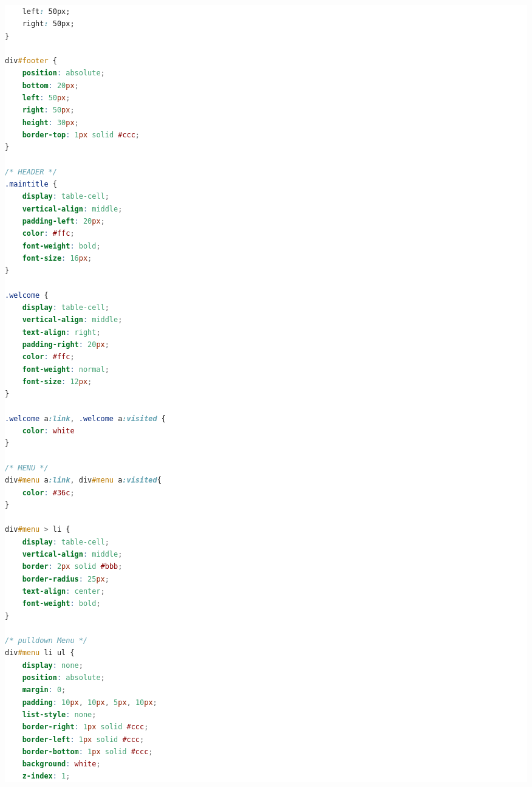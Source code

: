 ```css
    left: 50px;
    right: 50px;
}

div#footer {
    position: absolute;
    bottom: 20px;
    left: 50px;
    right: 50px;
    height: 30px;
    border-top: 1px solid #ccc;
}

/* HEADER */
.maintitle {
    display: table-cell;
    vertical-align: middle;
    padding-left: 20px;
    color: #ffc;
    font-weight: bold;
    font-size: 16px;
}

.welcome {
    display: table-cell;
    vertical-align: middle;
    text-align: right;
    padding-right: 20px;
    color: #ffc;
    font-weight: normal;
    font-size: 12px;
}

.welcome a:link, .welcome a:visited {
    color: white
}

/* MENU */
div#menu a:link, div#menu a:visited{
    color: #36c;
}

div#menu > li {
    display: table-cell;
    vertical-align: middle;
    border: 2px solid #bbb;
    border-radius: 25px;
    text-align: center;
    font-weight: bold;
}

/* pulldown Menu */
div#menu li ul {
    display: none;
    position: absolute;
    margin: 0;
    padding: 10px, 10px, 5px, 10px;
    list-style: none;
    border-right: 1px solid #ccc;
    border-left: 1px solid #ccc;
    border-bottom: 1px solid #ccc;
    background: white;
    z-index: 1;
```